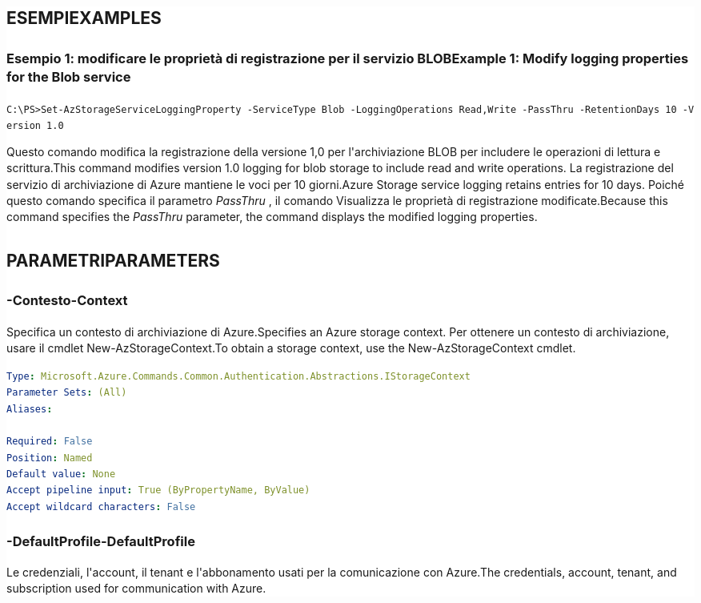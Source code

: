 ## <span data-ttu-id="eb026-107">ESEMPI</span><span class="sxs-lookup"><span data-stu-id="eb026-107">EXAMPLES</span></span>

### <span data-ttu-id="eb026-108">Esempio 1: modificare le proprietà di registrazione per il servizio BLOB</span><span class="sxs-lookup"><span data-stu-id="eb026-108">Example 1: Modify logging properties for the Blob service</span></span>
```
C:\PS>Set-AzStorageServiceLoggingProperty -ServiceType Blob -LoggingOperations Read,Write -PassThru -RetentionDays 10 -Version 1.0
```

<span data-ttu-id="eb026-109">Questo comando modifica la registrazione della versione 1,0 per l'archiviazione BLOB per includere le operazioni di lettura e scrittura.</span><span class="sxs-lookup"><span data-stu-id="eb026-109">This command modifies version 1.0 logging for blob storage to include read and write operations.</span></span>
<span data-ttu-id="eb026-110">La registrazione del servizio di archiviazione di Azure mantiene le voci per 10 giorni.</span><span class="sxs-lookup"><span data-stu-id="eb026-110">Azure Storage service logging retains entries for 10 days.</span></span>
<span data-ttu-id="eb026-111">Poiché questo comando specifica il parametro *PassThru* , il comando Visualizza le proprietà di registrazione modificate.</span><span class="sxs-lookup"><span data-stu-id="eb026-111">Because this command specifies the *PassThru* parameter, the command displays the modified logging properties.</span></span>

## <span data-ttu-id="eb026-112">PARAMETRI</span><span class="sxs-lookup"><span data-stu-id="eb026-112">PARAMETERS</span></span>

### <span data-ttu-id="eb026-113">-Contesto</span><span class="sxs-lookup"><span data-stu-id="eb026-113">-Context</span></span>
<span data-ttu-id="eb026-114">Specifica un contesto di archiviazione di Azure.</span><span class="sxs-lookup"><span data-stu-id="eb026-114">Specifies an Azure storage context.</span></span>
<span data-ttu-id="eb026-115">Per ottenere un contesto di archiviazione, usare il cmdlet New-AzStorageContext.</span><span class="sxs-lookup"><span data-stu-id="eb026-115">To obtain a storage context, use the New-AzStorageContext cmdlet.</span></span>

```yaml
Type: Microsoft.Azure.Commands.Common.Authentication.Abstractions.IStorageContext
Parameter Sets: (All)
Aliases:

Required: False
Position: Named
Default value: None
Accept pipeline input: True (ByPropertyName, ByValue)
Accept wildcard characters: False
```

### <span data-ttu-id="eb026-116">-DefaultProfile</span><span class="sxs-lookup"><span data-stu-id="eb026-116">-DefaultProfile</span></span>
<span data-ttu-id="eb026-117">Le credenziali, l'account, il tenant e l'abbonamento usati per la comunicazione con Azure.</span><span class="sxs-lookup"><span data-stu-id="eb026-117">The credentials, account, tenant, and subscription used for communication with Azure.</span></span>
